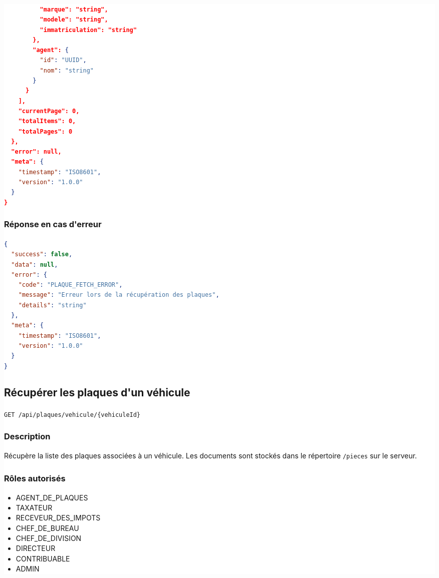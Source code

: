 ```json
          "marque": "string",
          "modele": "string",
          "immatriculation": "string"
        },
        "agent": {
          "id": "UUID",
          "nom": "string"
        }
      }
    ],
    "currentPage": 0,
    "totalItems": 0,
    "totalPages": 0
  },
  "error": null,
  "meta": {
    "timestamp": "ISO8601",
    "version": "1.0.0"
  }
}
```

### Réponse en cas d'erreur
```json
{
  "success": false,
  "data": null,
  "error": {
    "code": "PLAQUE_FETCH_ERROR",
    "message": "Erreur lors de la récupération des plaques",
    "details": "string"
  },
  "meta": {
    "timestamp": "ISO8601",
    "version": "1.0.0"
  }
}
```

## Récupérer les plaques d'un véhicule

`GET /api/plaques/vehicule/{vehiculeId}`

### Description
Récupère la liste des plaques associées à un véhicule.
Les documents sont stockés dans le répertoire `/pieces` sur le serveur.

### Rôles autorisés
- AGENT_DE_PLAQUES
- TAXATEUR
- RECEVEUR_DES_IMPOTS
- CHEF_DE_BUREAU
- CHEF_DE_DIVISION
- DIRECTEUR
- CONTRIBUABLE
- ADMIN

